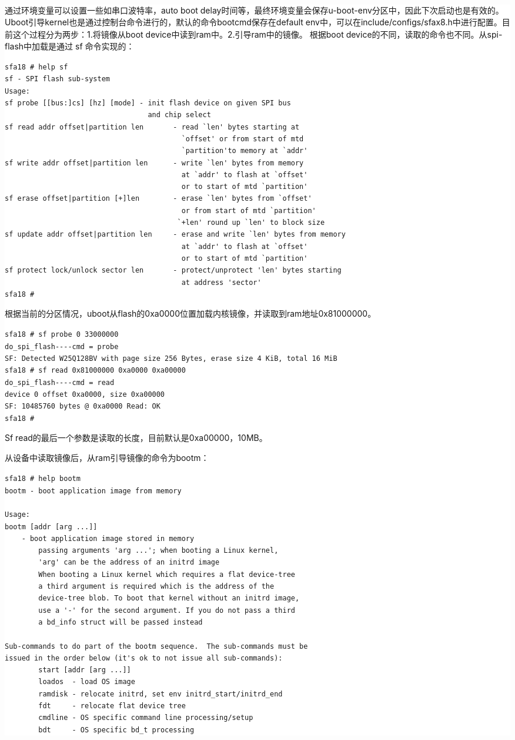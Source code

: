 通过环境变量可以设置一些如串口波特率，auto boot delay时间等，最终环境变量会保存u-boot-env分区中，因此下次启动也是有效的。
Uboot引导kernel也是通过控制台命令进行的，默认的命令bootcmd保存在default env中，可以在include/configs/sfax8.h中进行配置。目前这个过程分为两步：1.将镜像从boot device中读到ram中。2.引导ram中的镜像。
根据boot device的不同，读取的命令也不同。从spi-flash中加载是通过 sf 命令实现的：

```
sfa18 # help sf
sf - SPI flash sub-system
Usage:
sf probe [[bus:]cs] [hz] [mode] - init flash device on given SPI bus
                                  and chip select
sf read addr offset|partition len       - read `len' bytes starting at
                                          `offset' or from start of mtd
                                          `partition'to memory at `addr'
sf write addr offset|partition len      - write `len' bytes from memory
                                          at `addr' to flash at `offset'
                                          or to start of mtd `partition'
sf erase offset|partition [+]len        - erase `len' bytes from `offset'
                                          or from start of mtd `partition'
                                         `+len' round up `len' to block size
sf update addr offset|partition len     - erase and write `len' bytes from memory
                                          at `addr' to flash at `offset'
                                          or to start of mtd `partition'
sf protect lock/unlock sector len       - protect/unprotect 'len' bytes starting
                                          at address 'sector'
sfa18 #
```
根据当前的分区情况，uboot从flash的0xa0000位置加载内核镜像，并读取到ram地址0x81000000。

```
sfa18 # sf probe 0 33000000
do_spi_flash----cmd = probe
SF: Detected W25Q128BV with page size 256 Bytes, erase size 4 KiB, total 16 MiB
sfa18 # sf read 0x81000000 0xa0000 0xa00000
do_spi_flash----cmd = read
device 0 offset 0xa0000, size 0xa00000
SF: 10485760 bytes @ 0xa0000 Read: OK
sfa18 #
```
Sf read的最后一个参数是读取的长度，目前默认是0xa00000，10MB。

从设备中读取镜像后，从ram引导镜像的命令为bootm：

```
sfa18 # help bootm
bootm - boot application image from memory

Usage:
bootm [addr [arg ...]]
    - boot application image stored in memory
        passing arguments 'arg ...'; when booting a Linux kernel,
        'arg' can be the address of an initrd image
        When booting a Linux kernel which requires a flat device-tree
        a third argument is required which is the address of the
        device-tree blob. To boot that kernel without an initrd image,
        use a '-' for the second argument. If you do not pass a third
        a bd_info struct will be passed instead

Sub-commands to do part of the bootm sequence.  The sub-commands must be
issued in the order below (it's ok to not issue all sub-commands):
        start [addr [arg ...]]
        loados  - load OS image
        ramdisk - relocate initrd, set env initrd_start/initrd_end
        fdt     - relocate flat device tree
        cmdline - OS specific command line processing/setup
        bdt     - OS specific bd_t processing
```